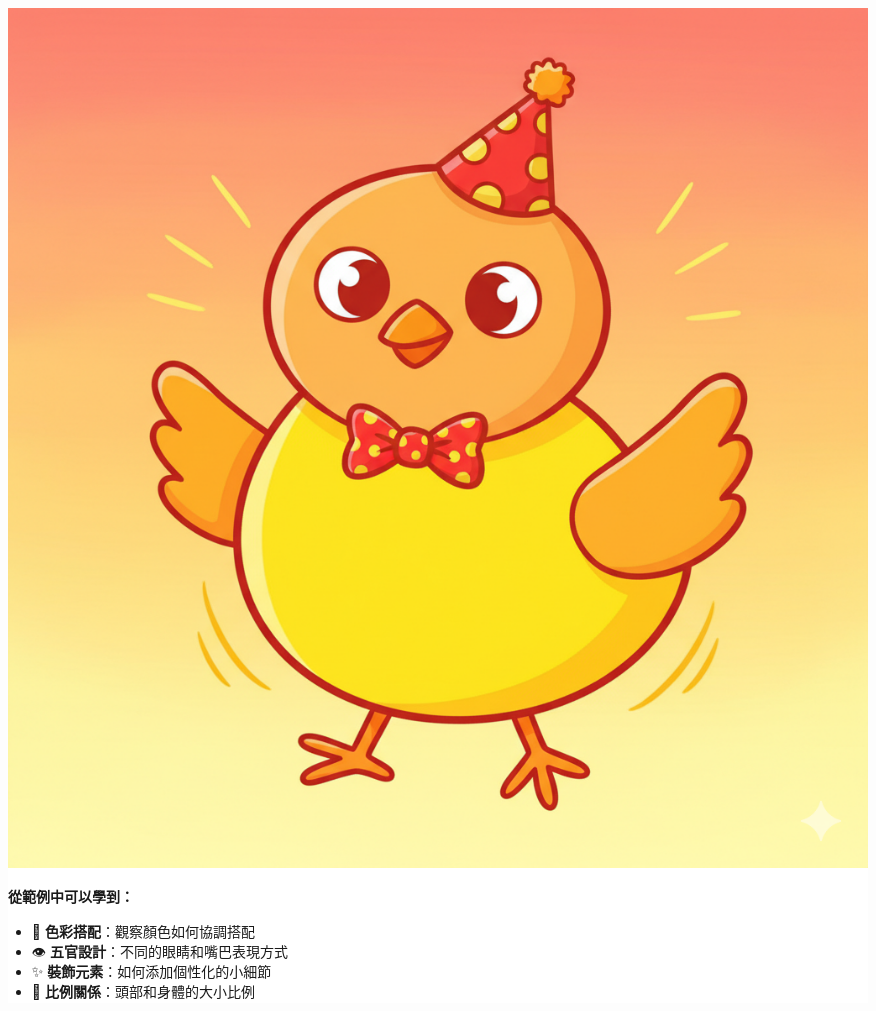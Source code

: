 <img src="./resources/demo1.png" alt="電子雞設計範例2" class="demo-image">
</div>

**從範例中可以學到：**
- 🎨 **色彩搭配**：觀察顏色如何協調搭配
- 👁️ **五官設計**：不同的眼睛和嘴巴表現方式
- ✨ **裝飾元素**：如何添加個性化的小細節
- 📐 **比例關係**：頭部和身體的大小比例
